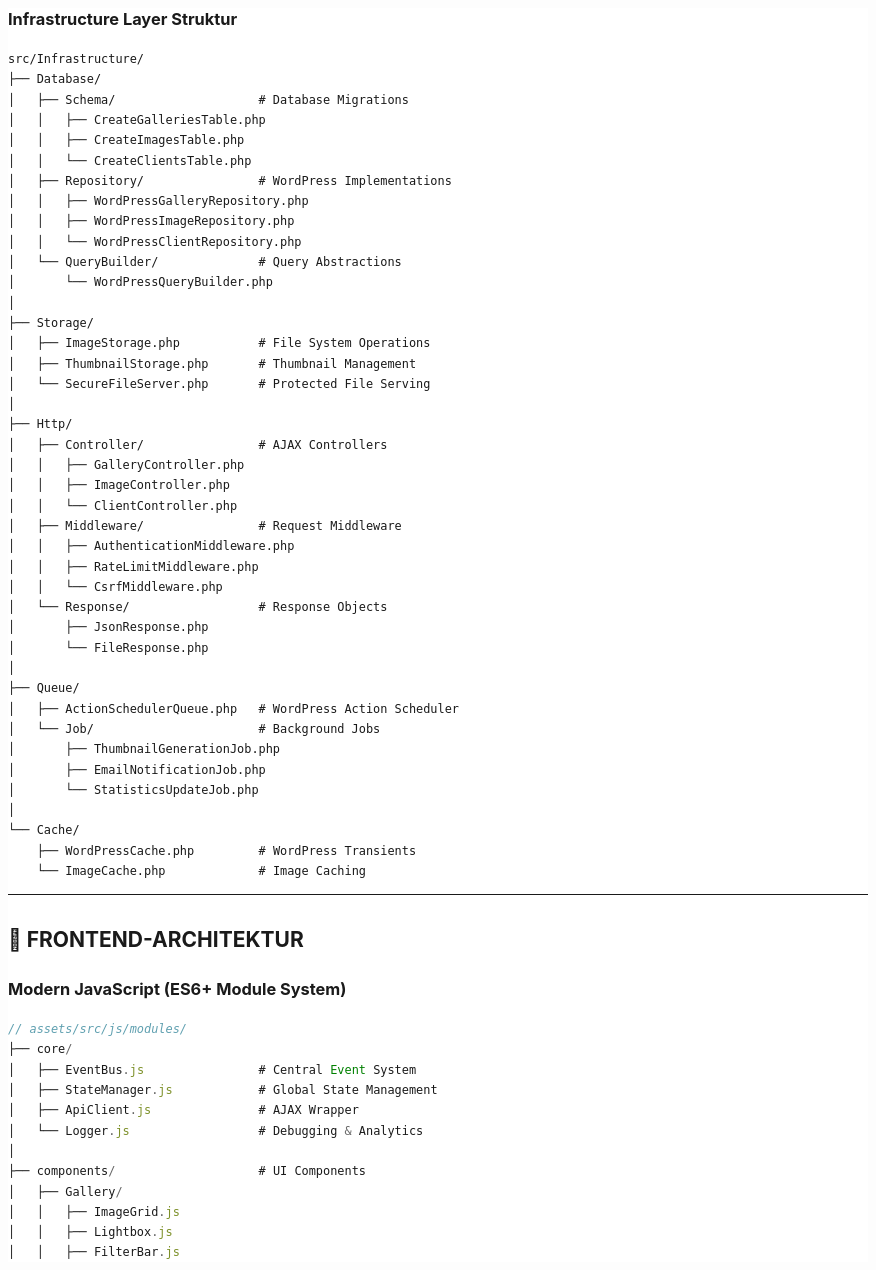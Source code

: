 ### Infrastructure Layer Struktur
```
src/Infrastructure/
├── Database/
│   ├── Schema/                    # Database Migrations
│   │   ├── CreateGalleriesTable.php
│   │   ├── CreateImagesTable.php
│   │   └── CreateClientsTable.php
│   ├── Repository/                # WordPress Implementations
│   │   ├── WordPressGalleryRepository.php
│   │   ├── WordPressImageRepository.php
│   │   └── WordPressClientRepository.php
│   └── QueryBuilder/              # Query Abstractions
│       └── WordPressQueryBuilder.php
│
├── Storage/
│   ├── ImageStorage.php           # File System Operations
│   ├── ThumbnailStorage.php       # Thumbnail Management
│   └── SecureFileServer.php       # Protected File Serving
│
├── Http/
│   ├── Controller/                # AJAX Controllers
│   │   ├── GalleryController.php
│   │   ├── ImageController.php
│   │   └── ClientController.php
│   ├── Middleware/                # Request Middleware
│   │   ├── AuthenticationMiddleware.php
│   │   ├── RateLimitMiddleware.php
│   │   └── CsrfMiddleware.php
│   └── Response/                  # Response Objects
│       ├── JsonResponse.php
│       └── FileResponse.php
│
├── Queue/
│   ├── ActionSchedulerQueue.php   # WordPress Action Scheduler
│   └── Job/                       # Background Jobs
│       ├── ThumbnailGenerationJob.php
│       ├── EmailNotificationJob.php
│       └── StatisticsUpdateJob.php
│
└── Cache/
    ├── WordPressCache.php         # WordPress Transients
    └── ImageCache.php             # Image Caching
```

---

## 🎨 FRONTEND-ARCHITEKTUR

### Modern JavaScript (ES6+ Module System)
```javascript
// assets/src/js/modules/
├── core/
│   ├── EventBus.js                # Central Event System
│   ├── StateManager.js            # Global State Management
│   ├── ApiClient.js               # AJAX Wrapper
│   └── Logger.js                  # Debugging & Analytics
│
├── components/                    # UI Components
│   ├── Gallery/
│   │   ├── ImageGrid.js
│   │   ├── Lightbox.js
│   │   ├── FilterBar.js
```